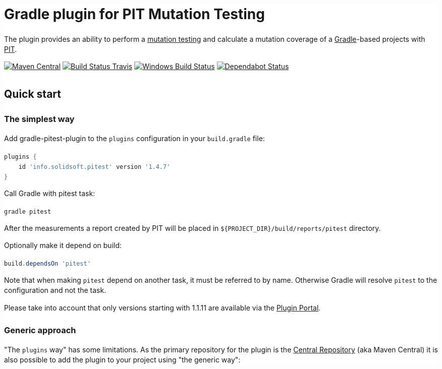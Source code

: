 # Gradle plugin for PIT Mutation Testing

The plugin provides an ability to perform a [mutation testing](https://en.wikipedia.org/wiki/Mutation_testing) and
calculate a mutation coverage of a [Gradle](https://gradle.org/)-based projects with [PIT](http://pitest.org/).

[![Maven Central](https://maven-badges.herokuapp.com/maven-central/info.solidsoft.gradle.pitest/gradle-pitest-plugin/badge.svg)](https://maven-badges.herokuapp.com/maven-central/info.solidsoft.gradle.pitest/gradle-pitest-plugin)
[![Build Status Travis](https://travis-ci.org/szpak/gradle-pitest-plugin.svg?branch=master)](https://travis-ci.org/szpak/gradle-pitest-plugin)
[![Windows Build Status](https://ci.appveyor.com/api/projects/status/github/szpak/gradle-pitest-plugin?branch=master&svg=true)](https://ci.appveyor.com/project/szpak/gradle-pitest-plugin/)
[![Dependabot Status](https://api.dependabot.com/badges/status?host=github&repo=szpak/gradle-pitest-plugin)](https://dependabot.com)

## Quick start

### The simplest way

Add gradle-pitest-plugin to the `plugins` configuration in your `build.gradle` file:

```groovy
plugins {
    id 'info.solidsoft.pitest' version '1.4.7'
}
```

Call Gradle with pitest task:

    gradle pitest

After the measurements a report created by PIT will be placed in `${PROJECT_DIR}/build/reports/pitest` directory.

Optionally make it depend on build:

```groovy
build.dependsOn 'pitest'
```

Note that when making `pitest` depend on another task, it must be referred to by name. Otherwise Gradle will resolve `pitest` to the configuration and not the task.

Please take into account that only versions starting with 1.1.11 are available via the [Plugin Portal](https://plugins.gradle.org/plugin/info.solidsoft.pitest).

### Generic approach

"The `plugins` way" has some limitations. As the primary repository for the plugin is the [Central Repository](https://search.maven.org/#search%7Cgav%7C1%7Cg%3A%22info.solidsoft.gradle.pitest%22%20AND%20a%3A%22gradle-pitest-plugin%22) (aka Maven Central) it is also possible to add the plugin to your project using "the generic way":

